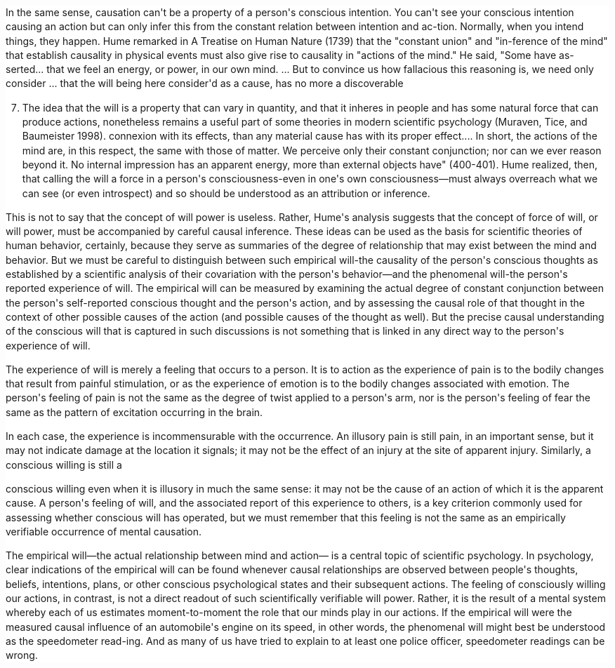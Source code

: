 In the same sense, causation can't be a property of a person's conscious intention. You can't see your conscious intention causing an action but can only infer this from the constant relation between intention and ac-tion. Normally, when you intend things, they happen. Hume remarked in A Treatise on Human Nature (1739) that the "constant union" and "in-ference of the mind" that establish causality in physical events must also give rise to causality in "actions of the mind." He said, "Some have as-serted... that we feel an energy, or power, in our own mind. ... But to convince us how fallacious this reasoning is, we need only consider ... that the will being here consider'd as a cause, has no more a discoverable

7. The idea that the will is a property that can vary in quantity, and that it inheres in people and has some natural force that can produce actions, nonetheless remains a useful part of some theories in modern scientific psychology (Muraven, Tice, and Baumeister 1998).
connexion with its effects, than any material cause has with its proper effect.... In short, the actions of the mind are, in this respect, the same with those of matter. We perceive only their constant conjunction; nor can we ever reason beyond it. No internal impression has an apparent energy, more than external objects have" (400-401). Hume realized, then, that calling the will a force in a person's consciousness-even in one's own consciousness—must always overreach what we can see (or even introspect) and so should be understood as an attribution or inference.

This is not to say that the concept of will power is useless. Rather, Hume's analysis suggests that the concept of force of will, or will power, must be accompanied by careful causal inference. These ideas can be used as the basis for scientific theories of human behavior, certainly, because they serve as summaries of the degree of relationship that may exist between the mind and behavior. But we must be careful to distinguish between such empirical will-the causality of the person's conscious thoughts as established by a scientific analysis of their covariation with the person's behavior—and the phenomenal will-the person's reported experience of will. The empirical will can be measured by examining the actual degree of constant conjunction between the person's self-reported conscious thought and the person's action, and by assessing the causal role of that thought in the context of other possible causes of the action (and possible causes of the thought as well). But the precise causal understanding of the conscious will that is captured in such discussions is not something that is linked in any direct way to the person's experience of will.

The experience of will is merely a feeling that occurs to a person. It is to action as the experience of pain is to the bodily changes that result from painful stimulation, or as the experience of emotion is to the bodily changes associated with emotion. The person's feeling of pain is not the same as the degree of twist applied to a person's arm, nor is the person's feeling of fear the same as the pattern of excitation occurring in the brain.

In each case, the experience is incommensurable with the occurrence. An illusory pain is still pain, in an important sense, but it may not indicate damage at the location it signals; it may not be the effect of an injury at the site of apparent injury. Similarly, a conscious willing is still a

conscious willing even when it is illusory in much the same sense: it may not be the cause of an action of which it is the apparent cause. A person's feeling of will, and the associated report of this experience to others, is a key criterion commonly used for assessing whether conscious will has operated, but we must remember that this feeling is not the same as an empirically verifiable occurrence of mental causation.

The empirical will—the actual relationship between mind and action— is a central topic of scientific psychology. In psychology, clear indications of the empirical will can be found whenever causal relationships are observed between people's thoughts, beliefs, intentions, plans, or other conscious psychological states and their subsequent actions. The feeling of consciously willing our actions, in contrast, is not a direct readout of such scientifically verifiable will power. Rather, it is the result of a mental system whereby each of us estimates moment-to-moment the role that our minds play in our actions. If the empirical will were the measured causal influence of an automobile's engine on its speed, in other words, the phenomenal will might best be understood as the speedometer read-ing. And as many of us have tried to explain to at least one police officer, speedometer readings can be wrong.
